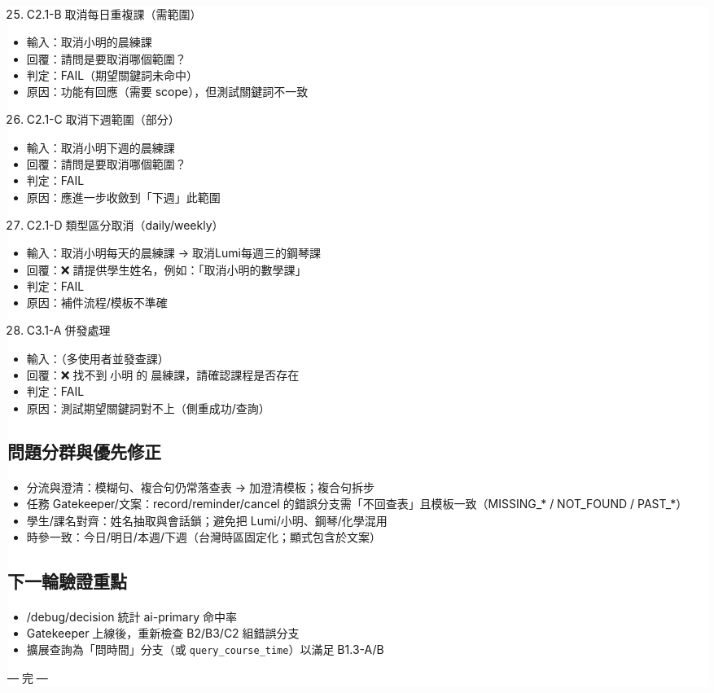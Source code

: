 25) C2.1-B 取消每日重複課（需範圍）
- 輸入：取消小明的晨練課
- 回覆：請問是要取消哪個範圍？
- 判定：FAIL（期望關鍵詞未命中）
- 原因：功能有回應（需要 scope），但測試關鍵詞不一致

26) C2.1-C 取消下週範圍（部分）
- 輸入：取消小明下週的晨練課
- 回覆：請問是要取消哪個範圍？
- 判定：FAIL
- 原因：應進一步收斂到「下週」此範圍

27) C2.1-D 類型區分取消（daily/weekly）
- 輸入：取消小明每天的晨練課 → 取消Lumi每週三的鋼琴課
- 回覆：❌ 請提供學生姓名，例如：「取消小明的數學課」
- 判定：FAIL
- 原因：補件流程/模板不準確

28) C3.1-A 併發處理
- 輸入：（多使用者並發查課）
- 回覆：❌ 找不到 小明 的 晨練課，請確認課程是否存在
- 判定：FAIL
- 原因：測試期望關鍵詞對不上（側重成功/查詢）

## 問題分群與優先修正
- 分流與澄清：模糊句、複合句仍常落查表 → 加澄清模板；複合句拆步
- 任務 Gatekeeper/文案：record/reminder/cancel 的錯誤分支需「不回查表」且模板一致（MISSING_* / NOT_FOUND / PAST_*）
- 學生/課名對齊：姓名抽取與會話鎖；避免把 Lumi/小明、鋼琴/化學混用
- 時參一致：今日/明日/本週/下週（台灣時區固定化；顯式包含於文案）

## 下一輪驗證重點
- /debug/decision 統計 ai-primary 命中率
- Gatekeeper 上線後，重新檢查 B2/B3/C2 組錯誤分支
- 擴展查詢為「問時間」分支（或 `query_course_time`）以滿足 B1.3-A/B

— 完 —


